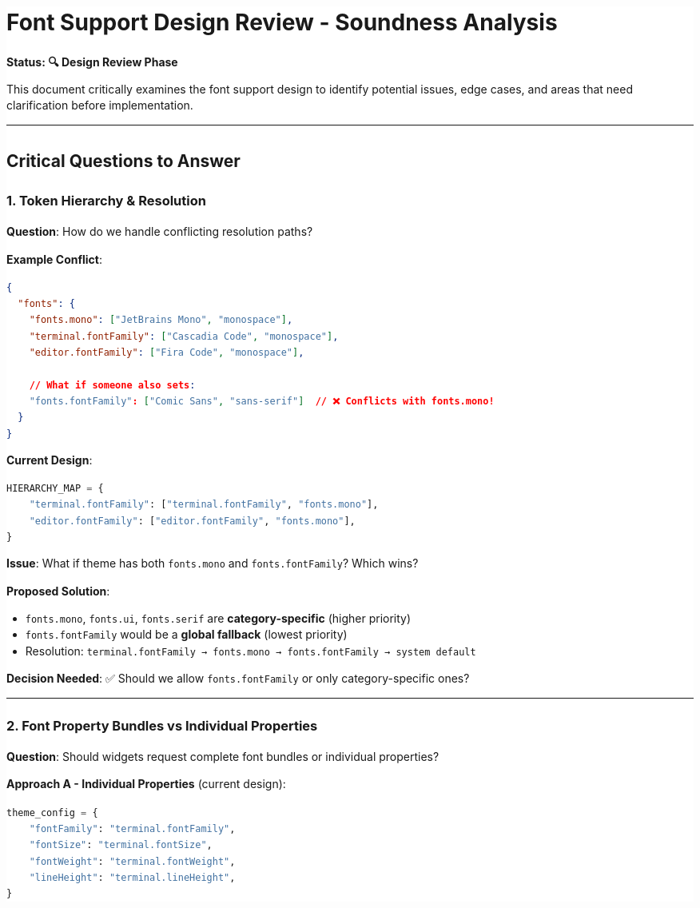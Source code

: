 # Font Support Design Review - Soundness Analysis

**Status: 🔍 Design Review Phase**

This document critically examines the font support design to identify potential issues, edge cases, and areas that need clarification before implementation.

---

## Critical Questions to Answer

### 1. Token Hierarchy & Resolution

**Question**: How do we handle conflicting resolution paths?

**Example Conflict**:
```json
{
  "fonts": {
    "fonts.mono": ["JetBrains Mono", "monospace"],
    "terminal.fontFamily": ["Cascadia Code", "monospace"],
    "editor.fontFamily": ["Fira Code", "monospace"],

    // What if someone also sets:
    "fonts.fontFamily": ["Comic Sans", "sans-serif"]  // ❌ Conflicts with fonts.mono!
  }
}
```

**Current Design**:
```python
HIERARCHY_MAP = {
    "terminal.fontFamily": ["terminal.fontFamily", "fonts.mono"],
    "editor.fontFamily": ["editor.fontFamily", "fonts.mono"],
}
```

**Issue**: What if theme has both `fonts.mono` and `fonts.fontFamily`? Which wins?

**Proposed Solution**:
- `fonts.mono`, `fonts.ui`, `fonts.serif` are **category-specific** (higher priority)
- `fonts.fontFamily` would be a **global fallback** (lowest priority)
- Resolution: `terminal.fontFamily → fonts.mono → fonts.fontFamily → system default`

**Decision Needed**: ✅ Should we allow `fonts.fontFamily` or only category-specific ones?

---

### 2. Font Property Bundles vs Individual Properties

**Question**: Should widgets request complete font bundles or individual properties?

**Approach A - Individual Properties** (current design):
```python
theme_config = {
    "fontFamily": "terminal.fontFamily",
    "fontSize": "terminal.fontSize",
    "fontWeight": "terminal.fontWeight",
    "lineHeight": "terminal.lineHeight",
}
```
